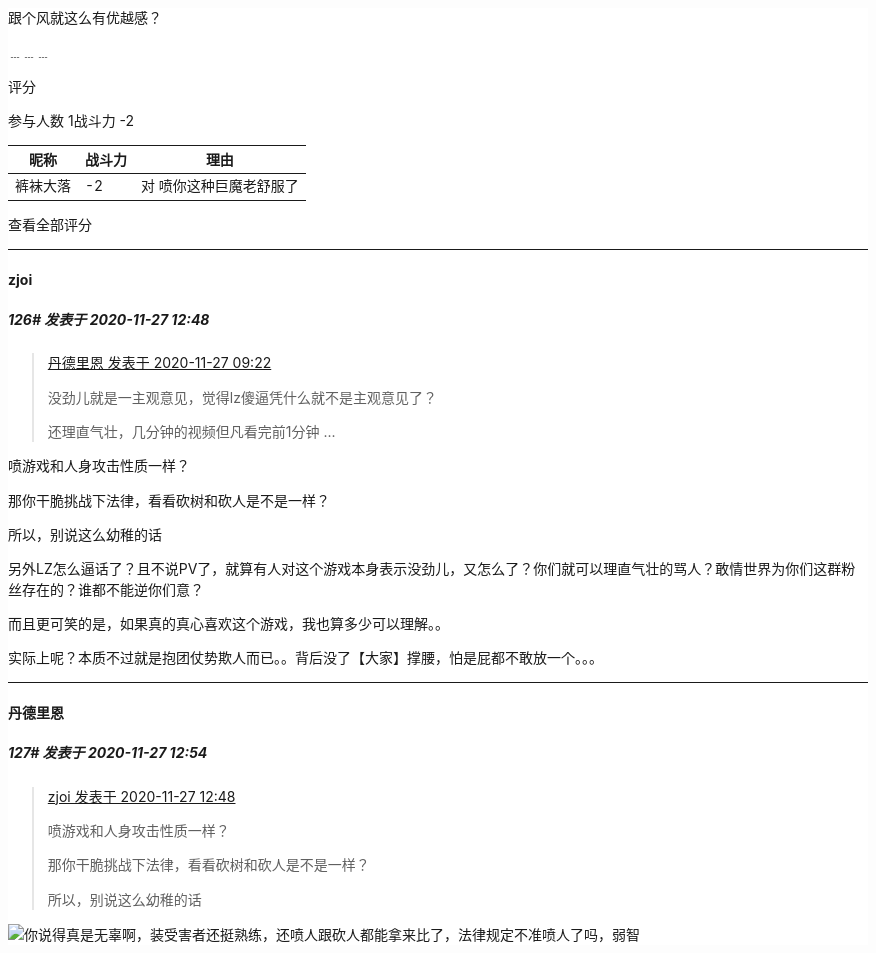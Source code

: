 跟个风就这么有优越感？


﹍﹍﹍

评分


 参与人数 1战斗力 -2

|昵称|战斗力|理由|
|----|---|---|
| 裤袜大落|-2|对 喷你这种巨魔老舒服了|


查看全部评分


-----

####  zjoi  
##### 126#       发表于 2020-11-27 12:48


<blockquote><a href="httphttps://bbs.saraba1st.com/2b/forum.php?mod=redirect&amp;goto=findpost&amp;pid=49534032&amp;ptid=1974405" target="_blank">丹德里恩 发表于 2020-11-27 09:22</a>

没劲儿就是一主观意见，觉得lz傻逼凭什么就不是主观意见了？


还理直气壮，几分钟的视频但凡看完前1分钟 ...</blockquote>
喷游戏和人身攻击性质一样？

那你干脆挑战下法律，看看砍树和砍人是不是一样？

所以，别说这么幼稚的话


另外LZ怎么逼话了？且不说PV了，就算有人对这个游戏本身表示没劲儿，又怎么了？你们就可以理直气壮的骂人？敢情世界为你们这群粉丝存在的？谁都不能逆你们意？


而且更可笑的是，如果真的真心喜欢这个游戏，我也算多少可以理解。。

实际上呢？本质不过就是抱团仗势欺人而已。。背后没了【大家】撑腰，怕是屁都不敢放一个。。。


-----

####  丹德里恩  
##### 127#       发表于 2020-11-27 12:54


<blockquote><a href="httphttps://bbs.saraba1st.com/2b/forum.php?mod=redirect&amp;goto=findpost&amp;pid=49536682&amp;ptid=1974405" target="_blank">zjoi 发表于 2020-11-27 12:48</a>

喷游戏和人身攻击性质一样？

那你干脆挑战下法律，看看砍树和砍人是不是一样？

所以，别说这么幼稚的话</blockquote>
<img src="https://static.saraba1st.com/image/smiley/face2017/067.png" referrerpolicy="no-referrer">你说得真是无辜啊，装受害者还挺熟练，还喷人跟砍人都能拿来比了，法律规定不准喷人了吗，弱智

